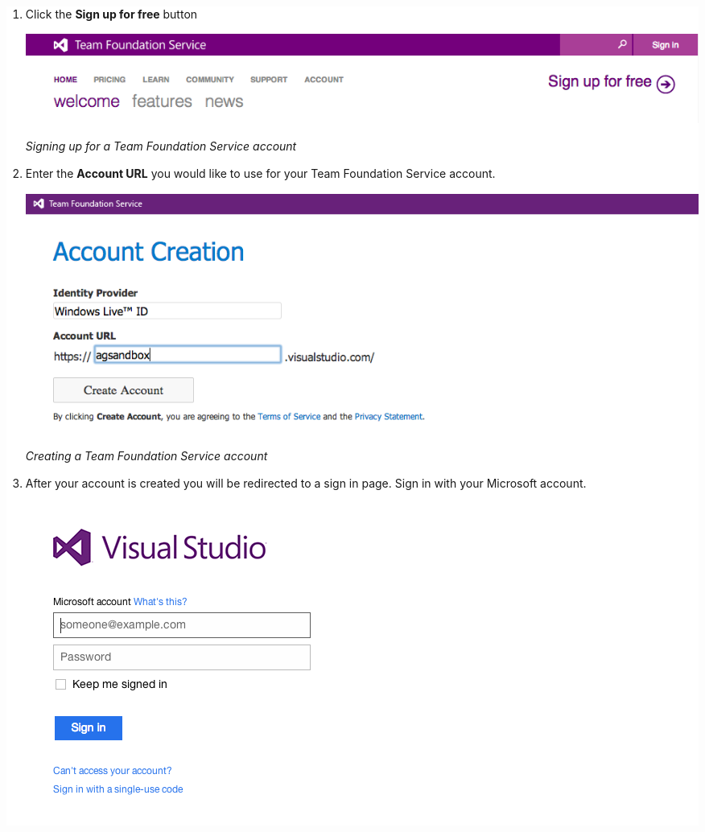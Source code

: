 1. Click the **Sign up for free** button

	![Signing up for a Team Foundation Service account](Images/Ex1Task1-01-tfs-sign-up.png?raw=true "Signing up for a Team Foundation Service account")

	_Signing up for a Team Foundation Service account_

1. Enter the **Account URL** you would like to use for your Team Foundation Service account.

	![Creating a Team Foundation Service account](Images/Ex1Task1-02-tfs-account-creation.png?raw=true "Creating a Team Foundation Service account")

	_Creating a Team Foundation Service account_

1. After your account is created you will be redirected to a sign in page. Sign in with your Microsoft account.

	![Sign in with your Microsoft account](Images/Ex1Task1-03-tfs-sign-in.png?raw=true "Sign in with your Microsoft account")
